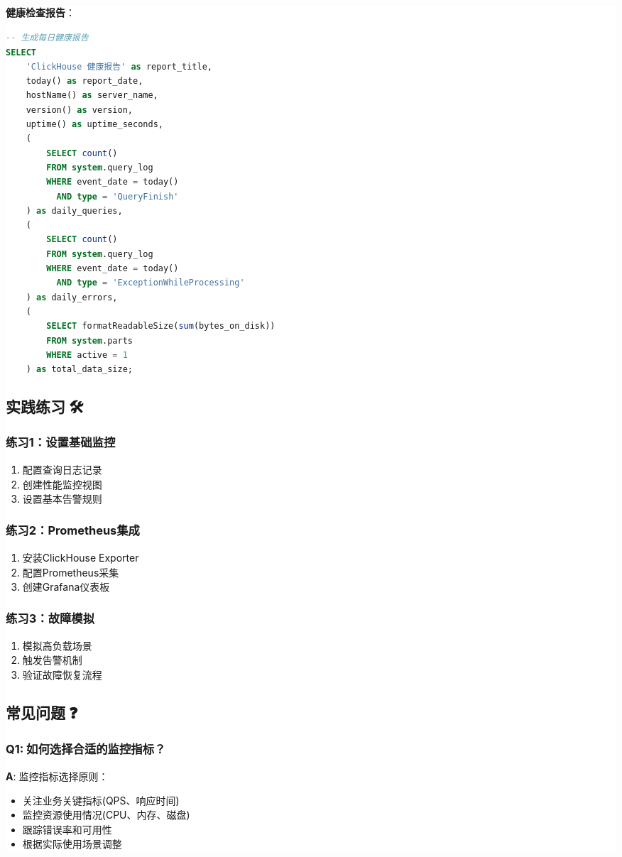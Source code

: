 **健康检查报告**：
```sql
-- 生成每日健康报告
SELECT 
    'ClickHouse 健康报告' as report_title,
    today() as report_date,
    hostName() as server_name,
    version() as version,
    uptime() as uptime_seconds,
    (
        SELECT count() 
        FROM system.query_log 
        WHERE event_date = today() 
          AND type = 'QueryFinish'
    ) as daily_queries,
    (
        SELECT count() 
        FROM system.query_log 
        WHERE event_date = today() 
          AND type = 'ExceptionWhileProcessing'
    ) as daily_errors,
    (
        SELECT formatReadableSize(sum(bytes_on_disk))
        FROM system.parts 
        WHERE active = 1
    ) as total_data_size;
```

## 实践练习 🛠️

### 练习1：设置基础监控
1. 配置查询日志记录
2. 创建性能监控视图
3. 设置基本告警规则

### 练习2：Prometheus集成
1. 安装ClickHouse Exporter
2. 配置Prometheus采集
3. 创建Grafana仪表板

### 练习3：故障模拟
1. 模拟高负载场景
2. 触发告警机制
3. 验证故障恢复流程

## 常见问题 ❓

### Q1: 如何选择合适的监控指标？
**A**: 监控指标选择原则：
- 关注业务关键指标(QPS、响应时间)
- 监控资源使用情况(CPU、内存、磁盘)
- 跟踪错误率和可用性
- 根据实际使用场景调整
